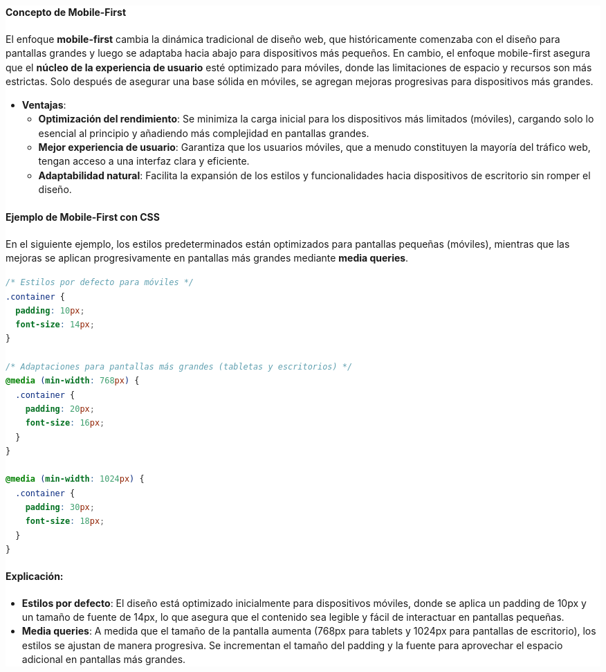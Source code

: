 #### Concepto de Mobile-First

El enfoque **mobile-first** cambia la dinámica tradicional de diseño web, que históricamente comenzaba con el diseño para pantallas grandes y luego se adaptaba hacia abajo para dispositivos más pequeños. En cambio, el enfoque mobile-first asegura que el **núcleo de la experiencia de usuario** esté optimizado para móviles, donde las limitaciones de espacio y recursos son más estrictas. Solo después de asegurar una base sólida en móviles, se agregan mejoras progresivas para dispositivos más grandes.

- **Ventajas**:
  - **Optimización del rendimiento**: Se minimiza la carga inicial para los dispositivos más limitados (móviles), cargando solo lo esencial al principio y añadiendo más complejidad en pantallas grandes.
  - **Mejor experiencia de usuario**: Garantiza que los usuarios móviles, que a menudo constituyen la mayoría del tráfico web, tengan acceso a una interfaz clara y eficiente.
  - **Adaptabilidad natural**: Facilita la expansión de los estilos y funcionalidades hacia dispositivos de escritorio sin romper el diseño.

#### Ejemplo de Mobile-First con CSS

En el siguiente ejemplo, los estilos predeterminados están optimizados para pantallas pequeñas (móviles), mientras que las mejoras se aplican progresivamente en pantallas más grandes mediante **media queries**.

```css
/* Estilos por defecto para móviles */
.container {
  padding: 10px;
  font-size: 14px;
}

/* Adaptaciones para pantallas más grandes (tabletas y escritorios) */
@media (min-width: 768px) {
  .container {
    padding: 20px;
    font-size: 16px;
  }
}

@media (min-width: 1024px) {
  .container {
    padding: 30px;
    font-size: 18px;
  }
}
```

#### Explicación:

- **Estilos por defecto**: El diseño está optimizado inicialmente para dispositivos móviles, donde se aplica un padding de 10px y un tamaño de fuente de 14px, lo que asegura que el contenido sea legible y fácil de interactuar en pantallas pequeñas.
- **Media queries**: A medida que el tamaño de la pantalla aumenta (768px para tablets y 1024px para pantallas de escritorio), los estilos se ajustan de manera progresiva. Se incrementan el tamaño del padding y la fuente para aprovechar el espacio adicional en pantallas más grandes.

